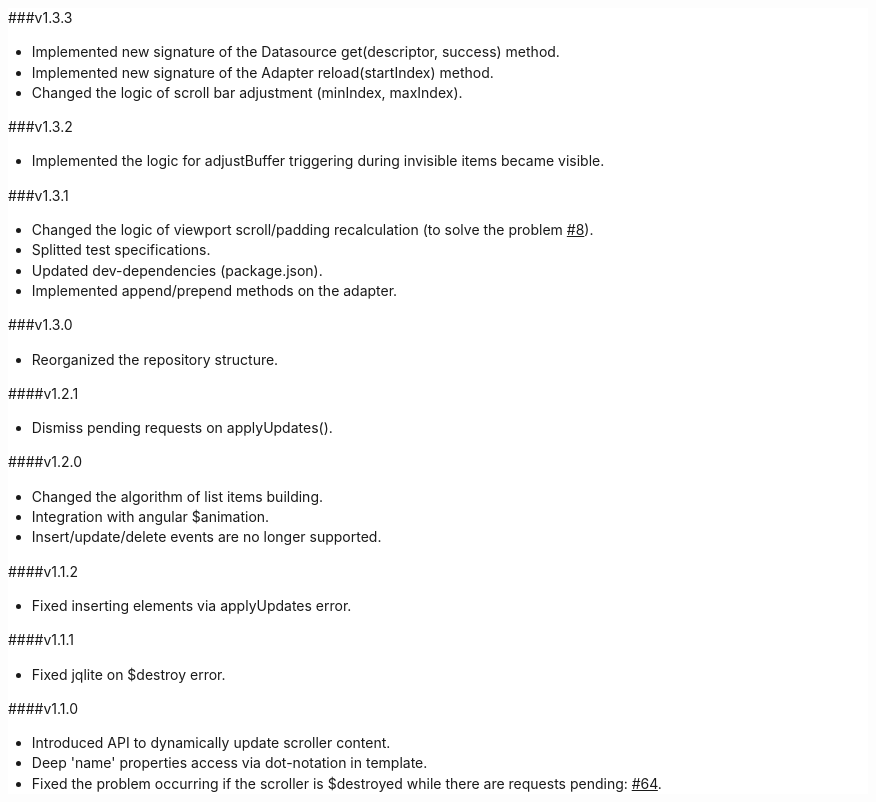 ###v1.3.3
* Implemented new signature of the Datasource get(descriptor, success) method.
* Implemented new signature of the Adapter reload(startIndex) method.
* Changed the logic of scroll bar adjustment (minIndex, maxIndex).

###v1.3.2
* Implemented the logic for adjustBuffer triggering during invisible items became visible.

###v1.3.1
* Changed the logic of viewport scroll/padding recalculation (to solve the problem [#8](https://github.com/angular-ui/ui-scroll/issues/8)).
* Splitted test specifications.
* Updated dev-dependencies (package.json).
* Implemented append/prepend methods on the adapter.

###v1.3.0
* Reorganized the repository structure.

####v1.2.1
* Dismiss pending requests on applyUpdates().

####v1.2.0
* Changed the algorithm of list items building.
* Integration with angular $animation.
* Insert/update/delete events are no longer supported.

####v1.1.2
* Fixed inserting elements via applyUpdates error.

####v1.1.1
* Fixed jqlite on $destroy error.

####v1.1.0
* Introduced API to dynamically update scroller content.
* Deep 'name' properties access via dot-notation in template.
* Fixed the problem occurring if the scroller is $destroyed while there are requests pending: [#64](https://github.com/Hill30/NGScroller/issues/64).

